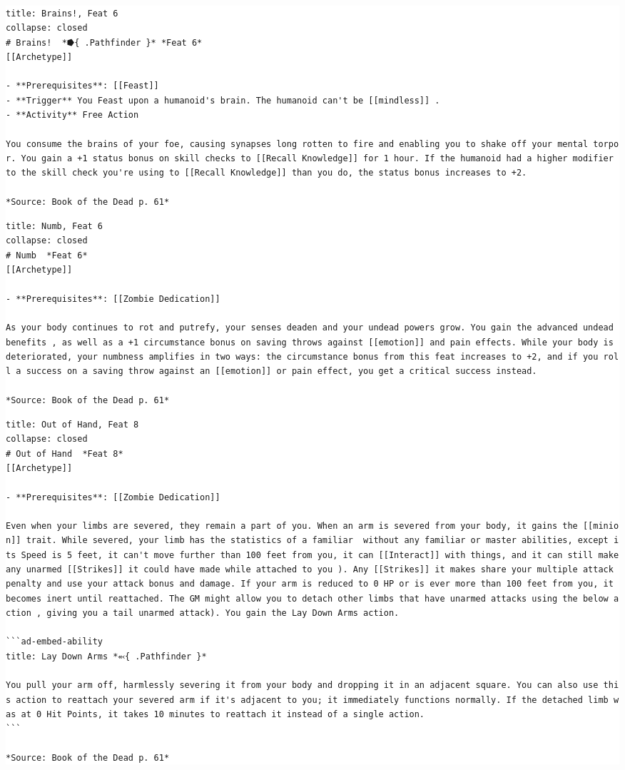 ```ad-embed-feat
title: Brains!, Feat 6
collapse: closed
# Brains!  *⭓{ .Pathfinder }* *Feat 6*  
[[Archetype]]  

- **Prerequisites**: [[Feast]]
- **Trigger** You Feast upon a humanoid's brain. The humanoid can't be [[mindless]] .
- **Activity** Free Action

You consume the brains of your foe, causing synapses long rotten to fire and enabling you to shake off your mental torpor. You gain a +1 status bonus on skill checks to [[Recall Knowledge]] for 1 hour. If the humanoid had a higher modifier to the skill check you're using to [[Recall Knowledge]] than you do, the status bonus increases to +2.

*Source: Book of the Dead p. 61*  
```  

```ad-embed-feat
title: Numb, Feat 6
collapse: closed
# Numb  *Feat 6*  
[[Archetype]]  

- **Prerequisites**: [[Zombie Dedication]]

As your body continues to rot and putrefy, your senses deaden and your undead powers grow. You gain the advanced undead benefits , as well as a +1 circumstance bonus on saving throws against [[emotion]] and pain effects. While your body is deteriorated, your numbness amplifies in two ways: the circumstance bonus from this feat increases to +2, and if you roll a success on a saving throw against an [[emotion]] or pain effect, you get a critical success instead.

*Source: Book of the Dead p. 61*  
```  

````ad-embed-feat
title: Out of Hand, Feat 8
collapse: closed
# Out of Hand  *Feat 8*  
[[Archetype]]  

- **Prerequisites**: [[Zombie Dedication]]

Even when your limbs are severed, they remain a part of you. When an arm is severed from your body, it gains the [[minion]] trait. While severed, your limb has the statistics of a familiar  without any familiar or master abilities, except its Speed is 5 feet, it can't move further than 100 feet from you, it can [[Interact]] with things, and it can still make any unarmed [[Strikes]] it could have made while attached to you ). Any [[Strikes]] it makes share your multiple attack penalty and use your attack bonus and damage. If your arm is reduced to 0 HP or is ever more than 100 feet from you, it becomes inert until reattached. The GM might allow you to detach other limbs that have unarmed attacks using the below action , giving you a tail unarmed attack). You gain the Lay Down Arms action.

```ad-embed-ability
title: Lay Down Arms *⬻{ .Pathfinder }*

You pull your arm off, harmlessly severing it from your body and dropping it in an adjacent square. You can also use this action to reattach your severed arm if it's adjacent to you; it immediately functions normally. If the detached limb was at 0 Hit Points, it takes 10 minutes to reattach it instead of a single action.
```

*Source: Book of the Dead p. 61*  
````  
